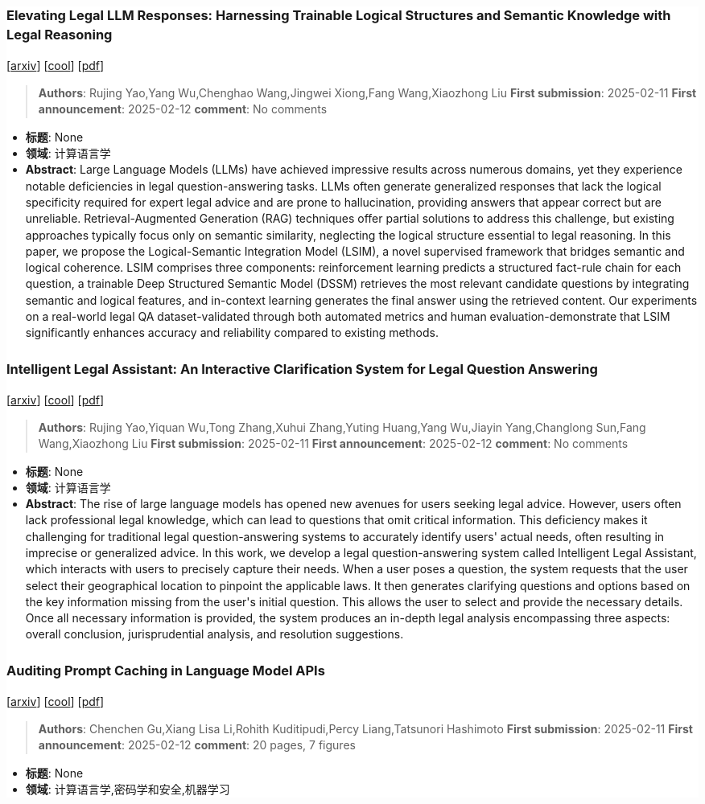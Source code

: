 ### Elevating Legal LLM Responses: Harnessing Trainable Logical Structures and Semantic Knowledge with Legal Reasoning 
[[arxiv](https://arxiv.org/abs/2502.07912)] [[cool](https://papers.cool/arxiv/2502.07912)] [[pdf](https://arxiv.org/pdf/2502.07912)]
> **Authors**: Rujing Yao,Yang Wu,Chenghao Wang,Jingwei Xiong,Fang Wang,Xiaozhong Liu
> **First submission**: 2025-02-11
> **First announcement**: 2025-02-12
> **comment**: No comments
- **标题**: None
- **领域**: 计算语言学
- **Abstract**: Large Language Models (LLMs) have achieved impressive results across numerous domains, yet they experience notable deficiencies in legal question-answering tasks. LLMs often generate generalized responses that lack the logical specificity required for expert legal advice and are prone to hallucination, providing answers that appear correct but are unreliable. Retrieval-Augmented Generation (RAG) techniques offer partial solutions to address this challenge, but existing approaches typically focus only on semantic similarity, neglecting the logical structure essential to legal reasoning. In this paper, we propose the Logical-Semantic Integration Model (LSIM), a novel supervised framework that bridges semantic and logical coherence. LSIM comprises three components: reinforcement learning predicts a structured fact-rule chain for each question, a trainable Deep Structured Semantic Model (DSSM) retrieves the most relevant candidate questions by integrating semantic and logical features, and in-context learning generates the final answer using the retrieved content. Our experiments on a real-world legal QA dataset-validated through both automated metrics and human evaluation-demonstrate that LSIM significantly enhances accuracy and reliability compared to existing methods.

### Intelligent Legal Assistant: An Interactive Clarification System for Legal Question Answering 
[[arxiv](https://arxiv.org/abs/2502.07904)] [[cool](https://papers.cool/arxiv/2502.07904)] [[pdf](https://arxiv.org/pdf/2502.07904)]
> **Authors**: Rujing Yao,Yiquan Wu,Tong Zhang,Xuhui Zhang,Yuting Huang,Yang Wu,Jiayin Yang,Changlong Sun,Fang Wang,Xiaozhong Liu
> **First submission**: 2025-02-11
> **First announcement**: 2025-02-12
> **comment**: No comments
- **标题**: None
- **领域**: 计算语言学
- **Abstract**: The rise of large language models has opened new avenues for users seeking legal advice. However, users often lack professional legal knowledge, which can lead to questions that omit critical information. This deficiency makes it challenging for traditional legal question-answering systems to accurately identify users' actual needs, often resulting in imprecise or generalized advice. In this work, we develop a legal question-answering system called Intelligent Legal Assistant, which interacts with users to precisely capture their needs. When a user poses a question, the system requests that the user select their geographical location to pinpoint the applicable laws. It then generates clarifying questions and options based on the key information missing from the user's initial question. This allows the user to select and provide the necessary details. Once all necessary information is provided, the system produces an in-depth legal analysis encompassing three aspects: overall conclusion, jurisprudential analysis, and resolution suggestions.

### Auditing Prompt Caching in Language Model APIs 
[[arxiv](https://arxiv.org/abs/2502.07776)] [[cool](https://papers.cool/arxiv/2502.07776)] [[pdf](https://arxiv.org/pdf/2502.07776)]
> **Authors**: Chenchen Gu,Xiang Lisa Li,Rohith Kuditipudi,Percy Liang,Tatsunori Hashimoto
> **First submission**: 2025-02-11
> **First announcement**: 2025-02-12
> **comment**: 20 pages, 7 figures
- **标题**: None
- **领域**: 计算语言学,密码学和安全,机器学习